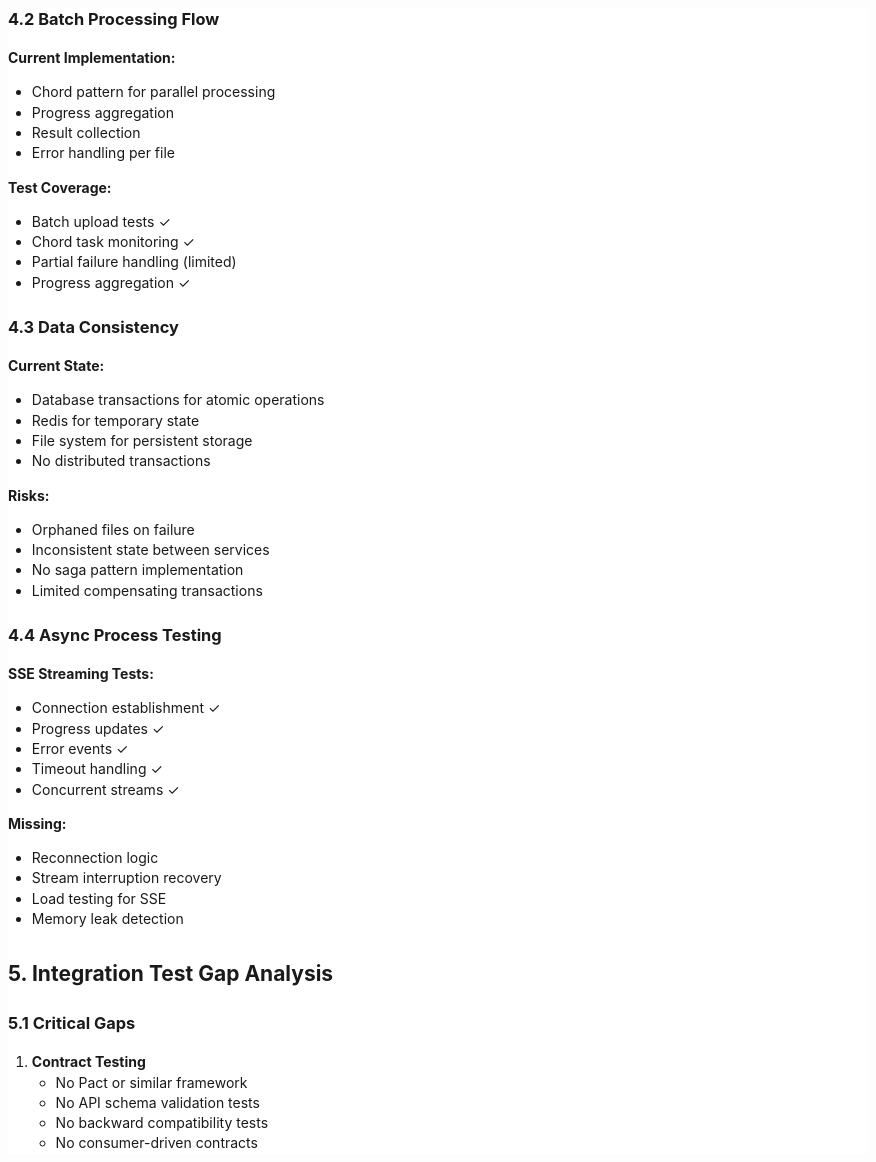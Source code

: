 ### 4.2 Batch Processing Flow

**Current Implementation:**
- Chord pattern for parallel processing
- Progress aggregation
- Result collection
- Error handling per file

**Test Coverage:**
- Batch upload tests ✓
- Chord task monitoring ✓
- Partial failure handling (limited)
- Progress aggregation ✓

### 4.3 Data Consistency

**Current State:**
- Database transactions for atomic operations
- Redis for temporary state
- File system for persistent storage
- No distributed transactions

**Risks:**
- Orphaned files on failure
- Inconsistent state between services
- No saga pattern implementation
- Limited compensating transactions

### 4.4 Async Process Testing

**SSE Streaming Tests:**
- Connection establishment ✓
- Progress updates ✓
- Error events ✓
- Timeout handling ✓
- Concurrent streams ✓

**Missing:**
- Reconnection logic
- Stream interruption recovery
- Load testing for SSE
- Memory leak detection

## 5. Integration Test Gap Analysis

### 5.1 Critical Gaps

1. **Contract Testing**
   - No Pact or similar framework
   - No API schema validation tests
   - No backward compatibility tests
   - No consumer-driven contracts
